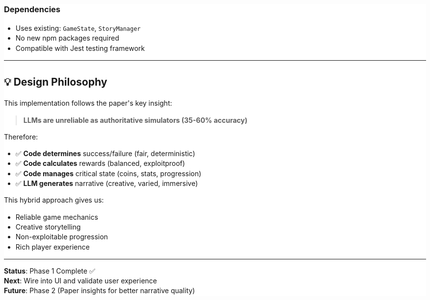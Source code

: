 ### Dependencies
- Uses existing: `GameState`, `StoryManager`
- No new npm packages required
- Compatible with Jest testing framework

---

## 💡 Design Philosophy

This implementation follows the paper's key insight:
> **LLMs are unreliable as authoritative simulators (35-60% accuracy)**

Therefore:
- ✅ **Code determines** success/failure (fair, deterministic)
- ✅ **Code calculates** rewards (balanced, exploitproof)
- ✅ **Code manages** critical state (coins, stats, progression)
- ✅ **LLM generates** narrative (creative, varied, immersive)

This hybrid approach gives us:
- Reliable game mechanics
- Creative storytelling
- Non-exploitable progression
- Rich player experience

---

**Status**: Phase 1 Complete ✅  
**Next**: Wire into UI and validate user experience  
**Future**: Phase 2 (Paper insights for better narrative quality)





